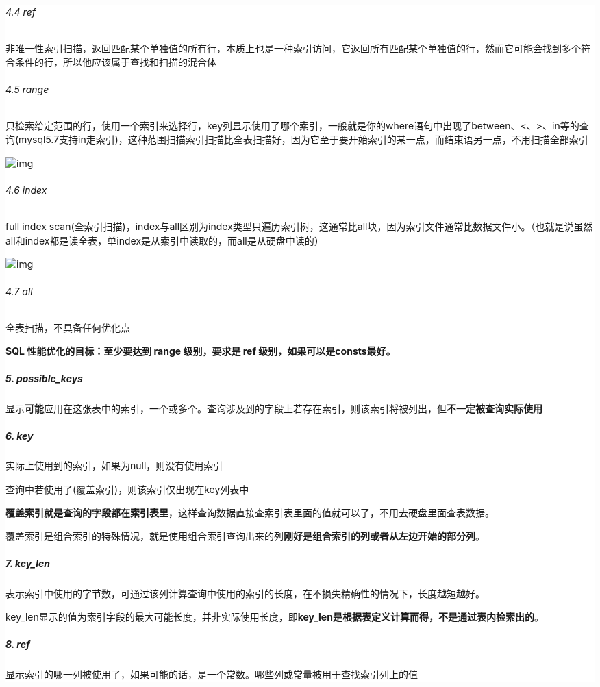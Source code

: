 ###### 4.4 ref

非唯一性索引扫描，返回匹配某个单独值的所有行，本质上也是一种索引访问，它返回所有匹配某个单独值的行，然而它可能会找到多个符合条件的行，所以他应该属于查找和扫描的混合体



###### 4.5 range

只检索给定范围的行，使用一个索引来选择行，key列显示使用了哪个索引，一般就是你的where语句中出现了between、<、>、in等的查询(mysql5.7支持in走索引)，这种范围扫描索引扫描比全表扫描好，因为它至于要开始索引的某一点，而结束语另一点，不用扫描全部索引

![img](http://pcc.huitogo.club/76a4fd8ea1cc31d6a6d7e0886636776a)



###### 4.6 index

full index scan(全索引扫描)，index与all区别为index类型只遍历索引树，这通常比all块，因为索引文件通常比数据文件小。（也就是说虽然all和index都是读全表，单index是从索引中读取的，而all是从硬盘中读的）

![img](http://pcc.huitogo.club/fdef1064000c083cd0468859cf324ea5)



###### 4.7 all

全表扫描，不具备任何优化点



**SQL 性能优化的目标：至少要达到 range 级别，要求是 ref 级别，如果可以是consts最好。**



##### 5. possible_keys

显示**可能**应用在这张表中的索引，一个或多个。查询涉及到的字段上若存在索引，则该索引将被列出，但**不一定被查询实际使用**



##### 6. key

实际上使用到的索引，如果为null，则没有使用索引

查询中若使用了(覆盖索引)，则该索引仅出现在key列表中

**覆盖索引就是查询的字段都在索引表里**，这样查询数据直接查索引表里面的值就可以了，不用去硬盘里面查表数据。

覆盖索引是组合索引的特殊情况，就是使用组合索引查询出来的列**刚好是组合索引的列或者从左边开始的部分列**。



##### 7. key_len

表示索引中使用的字节数，可通过该列计算查询中使用的索引的长度，在不损失精确性的情况下，长度越短越好。

key_len显示的值为索引字段的最大可能长度，并非实际使用长度，即**key_len是根据表定义计算而得，不是通过表内检索出的**。



##### 8. ref

显示索引的哪一列被使用了，如果可能的话，是一个常数。哪些列或常量被用于查找索引列上的值


